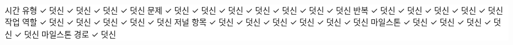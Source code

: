   </tr> 
  <tr> 
   <td>시간 유형</td> 
   <td>✓ 덧신</td> 
   <td>✓ 덧신</td> 
   <td>✓ 덧신</td> 
   <td> </td> 
   <td>✓ 덧신</td> 
   <td> </td> 
   <td> </td> 
  </tr> 
  <tr> 
   <td>문제</td> 
   <td>✓ 덧신</td> 
   <td>✓ 덧신</td> 
   <td>✓ 덧신</td> 
   <td>✓ 덧신</td> 
   <td>✓ 덧신</td> 
   <td>✓ 덧신</td> 
   <td>✓ 덧신</td> 
  </tr> 
  <tr> 
   <td>반복</td> 
   <td>✓ 덧신</td> 
   <td>✓ 덧신</td> 
   <td>✓ 덧신</td> 
   <td>✓ 덧신</td> 
   <td>✓ 덧신</td> 
   <td> </td> 
   <td> </td> 
  </tr> 
  <tr> 
   <td>작업 역할</td> 
   <td>✓ 덧신</td> 
   <td>✓ 덧신</td> 
   <td>✓ 덧신</td> 
   <td>✓ 덧신</td> 
   <td>✓ 덧신</td> 
   <td> </td> 
   <td> </td> 
  </tr> 
  <tr> 
   <td>저널 항목</td> 
   <td>✓ 덧신</td> 
   <td>✓ 덧신</td> 
   <td>✓ 덧신</td> 
   <td> </td> 
   <td>✓ 덧신</td> 
   <td>✓ 덧신</td> 
   <td>✓ 덧신</td> 
  </tr> 
  <tr> 
   <td>마일스톤</td> 
   <td>✓ 덧신</td> 
   <td>✓ 덧신</td> 
   <td>✓ 덧신</td> 
   <td>✓ 덧신</td> 
   <td>✓ 덧신</td> 
   <td> </td> 
   <td> </td> 
  </tr> 
  <tr> 
   <td>마일스톤 경로</td> 
   <td>✓ 덧신</td> 